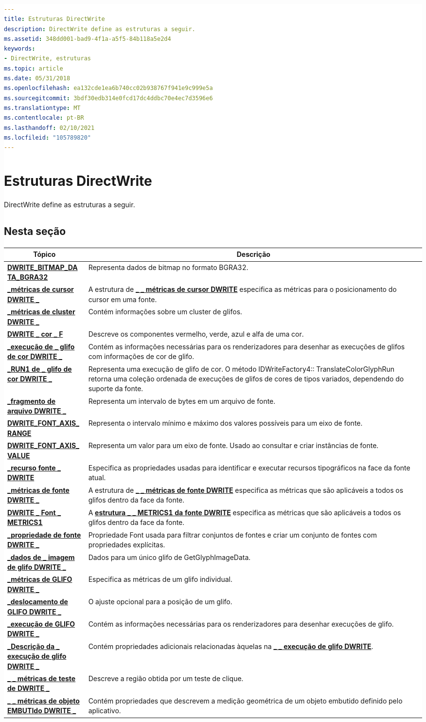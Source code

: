 ```yaml
---
title: Estruturas DirectWrite
description: DirectWrite define as estruturas a seguir.
ms.assetid: 348dd001-bad9-4f1a-a5f5-84b118a5e2d4
keywords:
- DirectWrite, estruturas
ms.topic: article
ms.date: 05/31/2018
ms.openlocfilehash: ea132cde1ea6b740cc02b938767f941e9c999e5a
ms.sourcegitcommit: 3bdf30edb314e0fcd17dc4ddbc70e4ec7d3596e6
ms.translationtype: MT
ms.contentlocale: pt-BR
ms.lasthandoff: 02/10/2021
ms.locfileid: "105789820"
---
```

# <a name="directwrite-structures"></a>Estruturas DirectWrite

DirectWrite define as estruturas a seguir.

## <a name="in-this-section"></a>Nesta seção

| Tópico | Descrição |
|-|-|
| [**DWRITE_BITMAP_DATA_BGRA32**](./dwrite_3/ns-dwrite_3-dwrite_bitmap_data_bgra32.md) | Representa dados de bitmap no formato BGRA32. |
| [**\_métricas de cursor DWRITE \_**](/windows/win32/api/dwrite_1/ns-dwrite_1-dwrite_caret_metrics) | A estrutura de [**\_ \_ métricas de cursor DWRITE**](/windows/win32/api/dwrite_1/ns-dwrite_1-dwrite_caret_metrics) especifica as métricas para o posicionamento do cursor em uma fonte. |
| [**\_métricas de cluster DWRITE \_**](/windows/win32/api/dwrite/ns-dwrite-dwrite_cluster_metrics) | Contém informações sobre um cluster de glifos. |
| [**DWRITE \_ cor \_ F**](dwrite-color-f.md) | Descreve os componentes vermelho, verde, azul e alfa de uma cor. |
| [**\_execução de \_ glifo de cor DWRITE \_**](/windows/win32/api/DWrite_2/ns-dwrite_2-dwrite_color_glyph_run) | Contém as informações necessárias para os renderizadores para desenhar as execuções de glifos com informações de cor de glifo. |
| [**\_RUN1 de \_ glifo de cor DWRITE \_**](/windows/win32/api/dwrite_3/ns-dwrite_3-dwrite_color_glyph_run1) | Representa uma execução de glifo de cor. O método IDWriteFactory4:: TranslateColorGlyphRun retorna uma coleção ordenada de execuções de glifos de cores de tipos variados, dependendo do suporte da fonte. |
| [**\_fragmento de arquivo DWRITE \_**](/windows/win32/api/dwrite_3/ns-dwrite_3-dwrite_file_fragment) | Representa um intervalo de bytes em um arquivo de fonte. |
| [**DWRITE_FONT_AXIS_RANGE**](/windows/win32/api/dwrite_3/ns-dwrite_3-dwrite_font_axis_range) | Representa o intervalo mínimo e máximo dos valores possíveis para um eixo de fonte. |
| [**DWRITE_FONT_AXIS_VALUE**](/windows/win32/api/dwrite_3/ns-dwrite_3-dwrite_font_axis_value) | Representa um valor para um eixo de fonte. Usado ao consultar e criar instâncias de fonte. |
| [**\_recurso fonte \_ DWRITE**](/windows/win32/api/dwrite/ns-dwrite-dwrite_font_feature) | Especifica as propriedades usadas para identificar e executar recursos tipográficos na face da fonte atual. |
| [**\_métricas de fonte DWRITE \_**](/windows/win32/api/dwrite/ns-dwrite-dwrite_font_metrics) | A estrutura de [**\_ \_ métricas de fonte DWRITE**](/windows/win32/api/dwrite/ns-dwrite-dwrite_font_metrics) especifica as métricas que são aplicáveis a todos os glifos dentro da face da fonte. |
| [**DWRITE \_ Font \_ METRICS1**](/windows/win32/api/dwrite_1/ns-dwrite_1-dwrite_font_metrics1) | A [**estrutura \_ \_ METRICS1 da fonte DWRITE**](/windows/win32/api/dwrite_1/ns-dwrite_1-dwrite_font_metrics1) especifica as métricas que são aplicáveis a todos os glifos dentro da face da fonte. |
| [**\_propriedade de fonte DWRITE \_**](/windows/win32/api/dwrite_3/ns-dwrite_3-dwrite_font_property) | Propriedade Font usada para filtrar conjuntos de fontes e criar um conjunto de fontes com propriedades explícitas. |
| [**\_dados de \_ imagem de glifo DWRITE \_**](/windows/win32/api/dwrite_3/ns-dwrite_3-dwrite_glyph_image_data) | Dados para um único glifo de GetGlyphImageData. |
| [**\_métricas de GLIFO DWRITE \_**](/windows/win32/api/dwrite/ns-dwrite-dwrite_glyph_metrics) | Especifica as métricas de um glifo individual. |
| [**\_deslocamento de GLIFO DWRITE \_**](/windows/win32/api/dwrite/ns-dwrite-dwrite_glyph_offset) | O ajuste opcional para a posição de um glifo. |
| [**\_execução de GLIFO DWRITE \_**](/windows/win32/api/dwrite/ns-dwrite-dwrite_glyph_run) | Contém as informações necessárias para os renderizadores para desenhar execuções de glifo. |
| [**\_Descrição da \_ execução de glifo DWRITE \_**](/windows/win32/api/dwrite/ns-dwrite-dwrite_glyph_run_description) | Contém propriedades adicionais relacionadas àquelas na [**\_ \_ execução de glifo DWRITE**](/windows/win32/api/dwrite/ns-dwrite-dwrite_glyph_run). |
| [**\_ \_ métricas de teste de DWRITE \_**](/windows/win32/api/dwrite/ns-dwrite-dwrite_hit_test_metrics) | Descreve a região obtida por um teste de clique. |
| [**\_ \_ métricas de objeto EMBUTIdo DWRITE \_**](/windows/win32/api/dwrite/ns-dwrite-dwrite_inline_object_metrics) | Contém propriedades que descrevem a medição geométrica de um objeto embutido definido pelo aplicativo. |